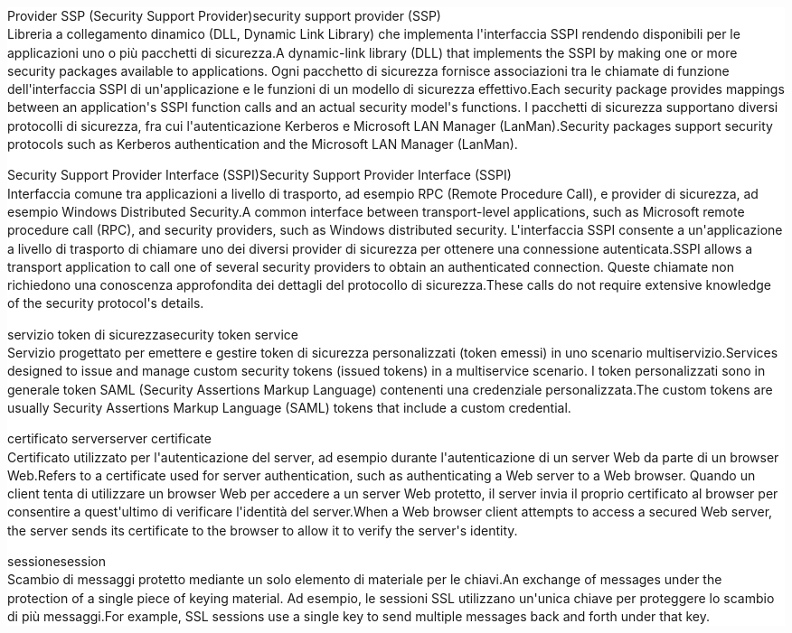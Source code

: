  <span data-ttu-id="c1ee3-233">Provider SSP (Security Support Provider)</span><span class="sxs-lookup"><span data-stu-id="c1ee3-233">security support provider (SSP)</span></span>  
 <span data-ttu-id="c1ee3-234">Libreria a collegamento dinamico (DLL, Dynamic Link Library) che implementa l'interfaccia SSPI rendendo disponibili per le applicazioni uno o più pacchetti di sicurezza.</span><span class="sxs-lookup"><span data-stu-id="c1ee3-234">A dynamic-link library (DLL) that implements the SSPI by making one or more security packages available to applications.</span></span> <span data-ttu-id="c1ee3-235">Ogni pacchetto di sicurezza fornisce associazioni tra le chiamate di funzione dell'interfaccia SSPI di un'applicazione e le funzioni di un modello di sicurezza effettivo.</span><span class="sxs-lookup"><span data-stu-id="c1ee3-235">Each security package provides mappings between an application's SSPI function calls and an actual security model's functions.</span></span> <span data-ttu-id="c1ee3-236">I pacchetti di sicurezza supportano diversi protocolli di sicurezza, fra cui l'autenticazione Kerberos e Microsoft LAN Manager (LanMan).</span><span class="sxs-lookup"><span data-stu-id="c1ee3-236">Security packages support security protocols such as Kerberos authentication and the Microsoft LAN Manager (LanMan).</span></span>  
  
 <span data-ttu-id="c1ee3-237">Security Support Provider Interface (SSPI)</span><span class="sxs-lookup"><span data-stu-id="c1ee3-237">Security Support Provider Interface (SSPI)</span></span>  
 <span data-ttu-id="c1ee3-238">Interfaccia comune tra applicazioni a livello di trasporto, ad esempio RPC (Remote Procedure Call), e provider di sicurezza, ad esempio Windows Distributed Security.</span><span class="sxs-lookup"><span data-stu-id="c1ee3-238">A common interface between transport-level applications, such as Microsoft remote procedure call (RPC), and security providers, such as Windows distributed security.</span></span> <span data-ttu-id="c1ee3-239">L'interfaccia SSPI consente a un'applicazione a livello di trasporto di chiamare uno dei diversi provider di sicurezza per ottenere una connessione autenticata.</span><span class="sxs-lookup"><span data-stu-id="c1ee3-239">SSPI allows a transport application to call one of several security providers to obtain an authenticated connection.</span></span> <span data-ttu-id="c1ee3-240">Queste chiamate non richiedono una conoscenza approfondita dei dettagli del protocollo di sicurezza.</span><span class="sxs-lookup"><span data-stu-id="c1ee3-240">These calls do not require extensive knowledge of the security protocol's details.</span></span>  
  
 <span data-ttu-id="c1ee3-241">servizio token di sicurezza</span><span class="sxs-lookup"><span data-stu-id="c1ee3-241">security token service</span></span>  
 <span data-ttu-id="c1ee3-242">Servizio progettato per emettere e gestire token di sicurezza personalizzati (token emessi) in uno scenario multiservizio.</span><span class="sxs-lookup"><span data-stu-id="c1ee3-242">Services designed to issue and manage custom security tokens (issued tokens) in a multiservice scenario.</span></span> <span data-ttu-id="c1ee3-243">I token personalizzati sono in generale token SAML (Security Assertions Markup Language) contenenti una credenziale personalizzata.</span><span class="sxs-lookup"><span data-stu-id="c1ee3-243">The custom tokens are usually Security Assertions Markup Language (SAML) tokens that include a custom credential.</span></span>  
  
 <span data-ttu-id="c1ee3-244">certificato server</span><span class="sxs-lookup"><span data-stu-id="c1ee3-244">server certificate</span></span>  
 <span data-ttu-id="c1ee3-245">Certificato utilizzato per l'autenticazione del server, ad esempio durante l'autenticazione di un server Web da parte di un browser Web.</span><span class="sxs-lookup"><span data-stu-id="c1ee3-245">Refers to a certificate used for server authentication, such as authenticating a Web server to a Web browser.</span></span> <span data-ttu-id="c1ee3-246">Quando un client tenta di utilizzare un browser Web per accedere a un server Web protetto, il server invia il proprio certificato al browser per consentire a quest'ultimo di verificare l'identità del server.</span><span class="sxs-lookup"><span data-stu-id="c1ee3-246">When a Web browser client attempts to access a secured Web server, the server sends its certificate to the browser to allow it to verify the server's identity.</span></span>  
  
 <span data-ttu-id="c1ee3-247">sessione</span><span class="sxs-lookup"><span data-stu-id="c1ee3-247">session</span></span>  
 <span data-ttu-id="c1ee3-248">Scambio di messaggi protetto mediante un solo elemento di materiale per le chiavi.</span><span class="sxs-lookup"><span data-stu-id="c1ee3-248">An exchange of messages under the protection of a single piece of keying material.</span></span> <span data-ttu-id="c1ee3-249">Ad esempio, le sessioni SSL utilizzano un'unica chiave per proteggere lo scambio di più messaggi.</span><span class="sxs-lookup"><span data-stu-id="c1ee3-249">For example, SSL sessions use a single key to send multiple messages back and forth under that key.</span></span>  
  
